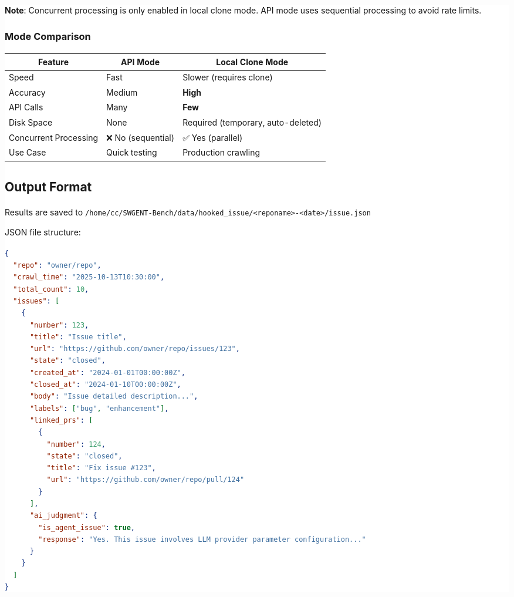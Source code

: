 **Note**: Concurrent processing is only enabled in local clone mode. API mode uses sequential processing to avoid rate limits.

### Mode Comparison

| Feature | API Mode | Local Clone Mode |
|---------|----------|------------------|
| Speed | Fast | Slower (requires clone) |
| Accuracy | Medium | **High** |
| API Calls | Many | **Few** |
| Disk Space | None | Required (temporary, auto-deleted) |
| Concurrent Processing | ❌ No (sequential) | ✅ Yes (parallel) |
| Use Case | Quick testing | Production crawling |

## Output Format

Results are saved to `/home/cc/SWGENT-Bench/data/hooked_issue/<reponame>-<date>/issue.json`

JSON file structure:

```json
{
  "repo": "owner/repo",
  "crawl_time": "2025-10-13T10:30:00",
  "total_count": 10,
  "issues": [
    {
      "number": 123,
      "title": "Issue title",
      "url": "https://github.com/owner/repo/issues/123",
      "state": "closed",
      "created_at": "2024-01-01T00:00:00Z",
      "closed_at": "2024-01-10T00:00:00Z",
      "body": "Issue detailed description...",
      "labels": ["bug", "enhancement"],
      "linked_prs": [
        {
          "number": 124,
          "state": "closed",
          "title": "Fix issue #123",
          "url": "https://github.com/owner/repo/pull/124"
        }
      ],
      "ai_judgment": {
        "is_agent_issue": true,
        "response": "Yes. This issue involves LLM provider parameter configuration..."
      }
    }
  ]
}
```
